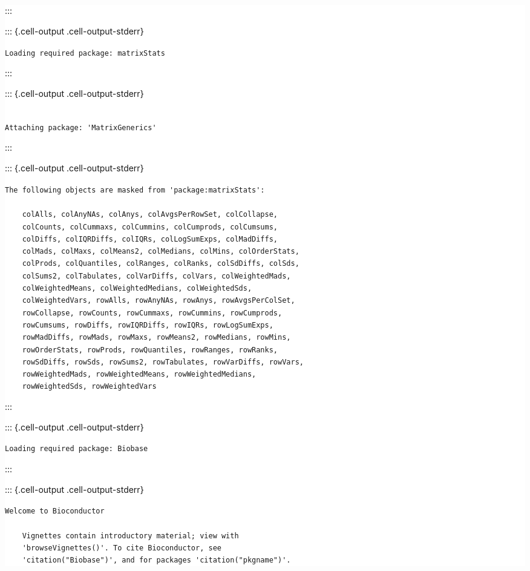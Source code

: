 
:::

::: {.cell-output .cell-output-stderr}

```
Loading required package: matrixStats
```


:::

::: {.cell-output .cell-output-stderr}

```

Attaching package: 'MatrixGenerics'
```


:::

::: {.cell-output .cell-output-stderr}

```
The following objects are masked from 'package:matrixStats':

    colAlls, colAnyNAs, colAnys, colAvgsPerRowSet, colCollapse,
    colCounts, colCummaxs, colCummins, colCumprods, colCumsums,
    colDiffs, colIQRDiffs, colIQRs, colLogSumExps, colMadDiffs,
    colMads, colMaxs, colMeans2, colMedians, colMins, colOrderStats,
    colProds, colQuantiles, colRanges, colRanks, colSdDiffs, colSds,
    colSums2, colTabulates, colVarDiffs, colVars, colWeightedMads,
    colWeightedMeans, colWeightedMedians, colWeightedSds,
    colWeightedVars, rowAlls, rowAnyNAs, rowAnys, rowAvgsPerColSet,
    rowCollapse, rowCounts, rowCummaxs, rowCummins, rowCumprods,
    rowCumsums, rowDiffs, rowIQRDiffs, rowIQRs, rowLogSumExps,
    rowMadDiffs, rowMads, rowMaxs, rowMeans2, rowMedians, rowMins,
    rowOrderStats, rowProds, rowQuantiles, rowRanges, rowRanks,
    rowSdDiffs, rowSds, rowSums2, rowTabulates, rowVarDiffs, rowVars,
    rowWeightedMads, rowWeightedMeans, rowWeightedMedians,
    rowWeightedSds, rowWeightedVars
```


:::

::: {.cell-output .cell-output-stderr}

```
Loading required package: Biobase
```


:::

::: {.cell-output .cell-output-stderr}

```
Welcome to Bioconductor

    Vignettes contain introductory material; view with
    'browseVignettes()'. To cite Bioconductor, see
    'citation("Biobase")', and for packages 'citation("pkgname")'.
```
